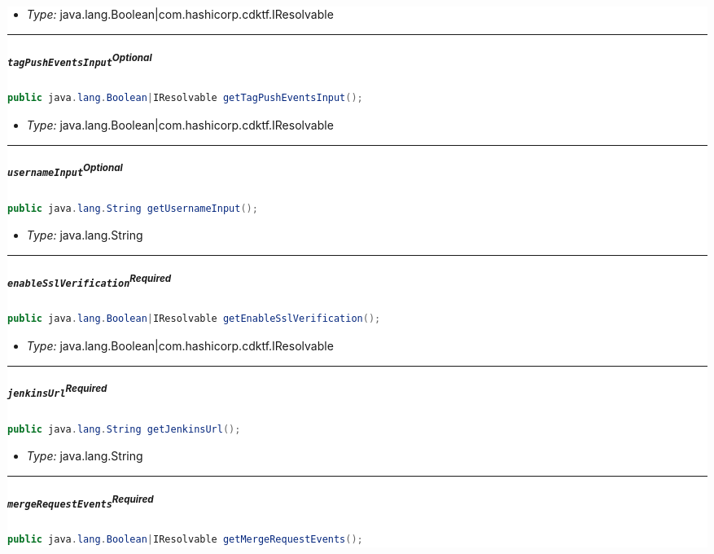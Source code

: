 - *Type:* java.lang.Boolean|com.hashicorp.cdktf.IResolvable

---

##### `tagPushEventsInput`<sup>Optional</sup> <a name="tagPushEventsInput" id="@cdktf/provider-gitlab.integrationJenkins.IntegrationJenkins.property.tagPushEventsInput"></a>

```java
public java.lang.Boolean|IResolvable getTagPushEventsInput();
```

- *Type:* java.lang.Boolean|com.hashicorp.cdktf.IResolvable

---

##### `usernameInput`<sup>Optional</sup> <a name="usernameInput" id="@cdktf/provider-gitlab.integrationJenkins.IntegrationJenkins.property.usernameInput"></a>

```java
public java.lang.String getUsernameInput();
```

- *Type:* java.lang.String

---

##### `enableSslVerification`<sup>Required</sup> <a name="enableSslVerification" id="@cdktf/provider-gitlab.integrationJenkins.IntegrationJenkins.property.enableSslVerification"></a>

```java
public java.lang.Boolean|IResolvable getEnableSslVerification();
```

- *Type:* java.lang.Boolean|com.hashicorp.cdktf.IResolvable

---

##### `jenkinsUrl`<sup>Required</sup> <a name="jenkinsUrl" id="@cdktf/provider-gitlab.integrationJenkins.IntegrationJenkins.property.jenkinsUrl"></a>

```java
public java.lang.String getJenkinsUrl();
```

- *Type:* java.lang.String

---

##### `mergeRequestEvents`<sup>Required</sup> <a name="mergeRequestEvents" id="@cdktf/provider-gitlab.integrationJenkins.IntegrationJenkins.property.mergeRequestEvents"></a>

```java
public java.lang.Boolean|IResolvable getMergeRequestEvents();
```
